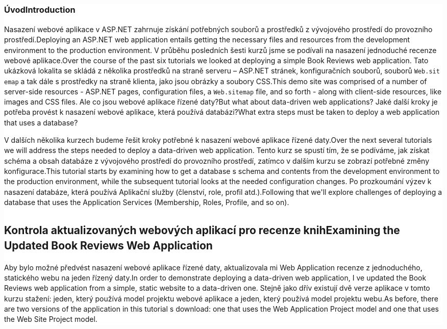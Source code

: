 ### <a name="introduction"></a><span data-ttu-id="3724c-110">Úvod</span><span class="sxs-lookup"><span data-stu-id="3724c-110">Introduction</span></span>

<span data-ttu-id="3724c-111">Nasazení webové aplikace v ASP.NET zahrnuje získání potřebných souborů a prostředků z vývojového prostředí do provozního prostředí.</span><span class="sxs-lookup"><span data-stu-id="3724c-111">Deploying an ASP.NET web application entails getting the necessary files and resources from the development environment to the production environment.</span></span> <span data-ttu-id="3724c-112">V průběhu posledních šesti kurzů jsme se podívali na nasazení jednoduché recenze webové aplikace.</span><span class="sxs-lookup"><span data-stu-id="3724c-112">Over the course of the past six tutorials we looked at deploying a simple Book Reviews web application.</span></span> <span data-ttu-id="3724c-113">Tato ukázková lokalita se skládá z několika prostředků na straně serveru – ASP.NET stránek, konfiguračních souborů, souborů `Web.sitemap` a tak dále s prostředky na straně klienta, jako jsou obrázky a soubory CSS.</span><span class="sxs-lookup"><span data-stu-id="3724c-113">This demo site was comprised of a number of server-side resources - ASP.NET pages, configuration files, a `Web.sitemap` file, and so forth - along with client-side resources, like images and CSS files.</span></span> <span data-ttu-id="3724c-114">Ale co jsou webové aplikace řízené daty?</span><span class="sxs-lookup"><span data-stu-id="3724c-114">But what about data-driven web applications?</span></span> <span data-ttu-id="3724c-115">Jaké další kroky je potřeba provést k nasazení webové aplikace, která používá databázi?</span><span class="sxs-lookup"><span data-stu-id="3724c-115">What extra steps must be taken to deploy a web application that uses a database?</span></span>

<span data-ttu-id="3724c-116">V dalších několika kurzech budeme řešit kroky potřebné k nasazení webové aplikace řízené daty.</span><span class="sxs-lookup"><span data-stu-id="3724c-116">Over the next several tutorials we will address the steps needed to deploy a data-driven web application.</span></span> <span data-ttu-id="3724c-117">Tento kurz se spustí tím, že se podíváme, jak získat schéma a obsah databáze z vývojového prostředí do provozního prostředí, zatímco v dalším kurzu se zobrazí potřebné změny konfigurace.</span><span class="sxs-lookup"><span data-stu-id="3724c-117">This tutorial starts by examining how to get a database s schema and contents from the development environment to the production environment, while the subsequent tutorial looks at the needed configuration changes.</span></span> <span data-ttu-id="3724c-118">Po prozkoumání výzev k nasazení databáze, která používá Aplikační služby (členství, role, profil atd.).</span><span class="sxs-lookup"><span data-stu-id="3724c-118">Following that we'll explore challenges of deploying a database that uses the Application Services (Membership, Roles, Profile, and so on).</span></span>

## <a name="examining-the-updated-book-reviews-web-application"></a><span data-ttu-id="3724c-119">Kontrola aktualizovaných webových aplikací pro recenze knih</span><span class="sxs-lookup"><span data-stu-id="3724c-119">Examining the Updated Book Reviews Web Application</span></span>

<span data-ttu-id="3724c-120">Aby bylo možné předvést nasazení webové aplikace řízené daty, aktualizovala mi Web Application recenze z jednoduchého, statického webu na jeden řízený daty.</span><span class="sxs-lookup"><span data-stu-id="3724c-120">In order to demonstrate deploying a data-driven web application, I ve updated the Book Reviews web application from a simple, static website to a data-driven one.</span></span> <span data-ttu-id="3724c-121">Stejně jako dřív existují dvě verze aplikace v tomto kurzu stažení: jeden, který používá model projektu webové aplikace a jeden, který používá model projektu webu.</span><span class="sxs-lookup"><span data-stu-id="3724c-121">As before, there are two versions of the application in this tutorial s download: one that uses the Web Application Project model and one that uses the Web Site Project model.</span></span>
